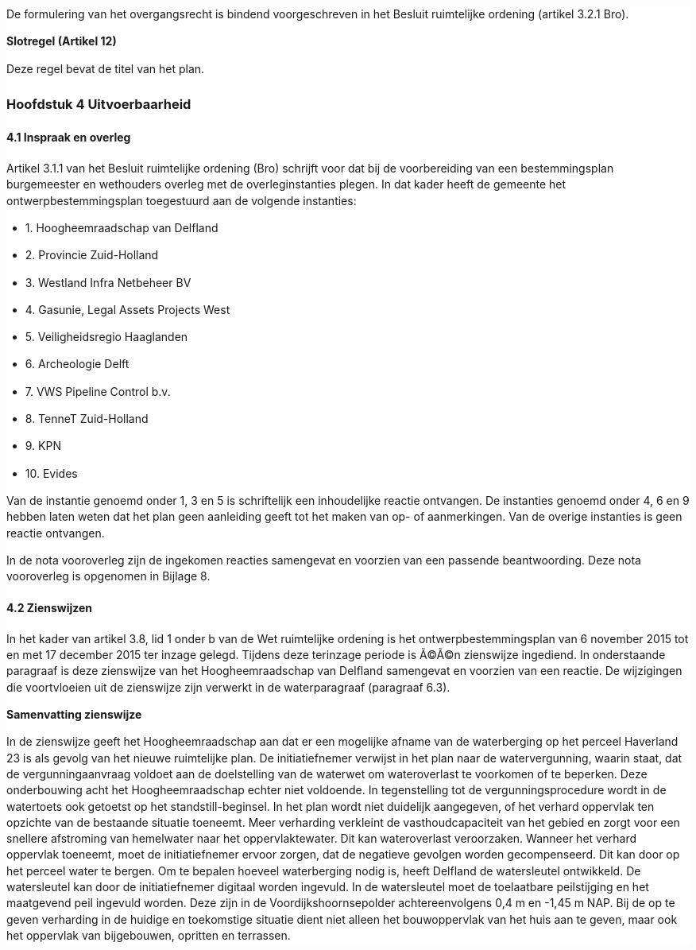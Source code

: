 De formulering van het overgangsrecht is bindend voorgeschreven in het Besluit ruimtelijke ordening (artikel 3\.2\.1 Bro).

**Slotregel (Artikel 12)**

Deze regel bevat de titel van het plan.

### Hoofdstuk 4 Uitvoerbaarheid

#### 4\.1 Inspraak en overleg

Artikel 3\.1\.1 van het Besluit ruimtelijke ordening (Bro) schrijft voor dat bij de voorbereiding van een bestemmingsplan burgemeester en wethouders overleg met de overleginstanties plegen. In dat kader heeft de gemeente het ontwerpbestemmingsplan toegestuurd aan de volgende instanties:

* 1\. Hoogheemraadschap van Delfland

* 2\. Provincie Zuid\-Holland

* 3\. Westland Infra Netbeheer BV

* 4\. Gasunie, Legal Assets Projects West

* 5\. Veiligheidsregio Haaglanden

* 6\. Archeologie Delft

* 7\. VWS Pipeline Control b.v.

* 8\. TenneT Zuid\-Holland

* 9\. KPN

* 10\. Evides

Van de instantie genoemd onder 1, 3 en 5 is schriftelijk een inhoudelijke reactie ontvangen. De instanties genoemd onder 4, 6 en 9 hebben laten weten dat het plan geen aanleiding geeft tot het maken van op\- of aanmerkingen. Van de overige instanties is geen reactie ontvangen.

In de nota vooroverleg zijn de ingekomen reacties samengevat en voorzien van een passende beantwoording. Deze nota vooroverleg is opgenomen in Bijlage 8.

#### 4\.2 Zienswijzen

In het kader van artikel 3\.8, lid 1 onder b van de Wet ruimtelijke ordening is het ontwerpbestemmingsplan van 6 november 2015 tot en met 17 december 2015 ter inzage gelegd. Tijdens deze terinzage periode is Ã©Ã©n zienswijze ingediend. In onderstaande paragraaf is deze zienswijze van het Hoogheemraadschap van Delfland samengevat en voorzien van een reactie. De wijzigingen die voortvloeien uit de zienswijze zijn verwerkt in de waterparagraaf (paragraaf 6\.3).

**Samenvatting zienswijze**

In de zienswijze geeft het Hoogheemraadschap aan dat er een mogelijke afname van de waterberging op het perceel Haverland 23 is als gevolg van het nieuwe ruimtelijke plan. De initiatiefnemer verwijst in het plan naar de watervergunning, waarin staat, dat de vergunningaanvraag voldoet aan de doelstelling van de waterwet om wateroverlast te voorkomen of te beperken. Deze onderbouwing acht het Hoogheemraadschap echter niet voldoende. In tegenstelling tot de vergunningsprocedure wordt in de watertoets ook getoetst op het standstill\-beginsel. In het plan wordt niet duidelijk aangegeven, of het verhard oppervlak ten opzichte van de bestaande situatie toeneemt. Meer verharding verkleint de vasthoudcapaciteit van het gebied en zorgt voor een snellere afstroming van hemelwater naar het oppervlaktewater. Dit kan wateroverlast veroorzaken. Wanneer het verhard oppervlak toeneemt, moet de initiatiefnemer ervoor zorgen, dat de negatieve gevolgen worden gecompenseerd. Dit kan door op het perceel water te bergen. Om te bepalen hoeveel waterberging nodig is, heeft Delfland de watersleutel ontwikkeld. De watersleutel kan door de initiatiefnemer digitaal worden ingevuld. In de watersleutel moet de toelaatbare peilstijging en het maatgevend peil ingevuld worden. Deze zijn in de Voordijkshoornsepolder achtereenvolgens 0,4 m en \-1,45 m NAP. Bij de op te geven verharding in de huidige en toekomstige situatie dient niet alleen het bouwoppervlak van het huis aan te geven, maar ook het oppervlak van bijgebouwen, opritten en terrassen.

